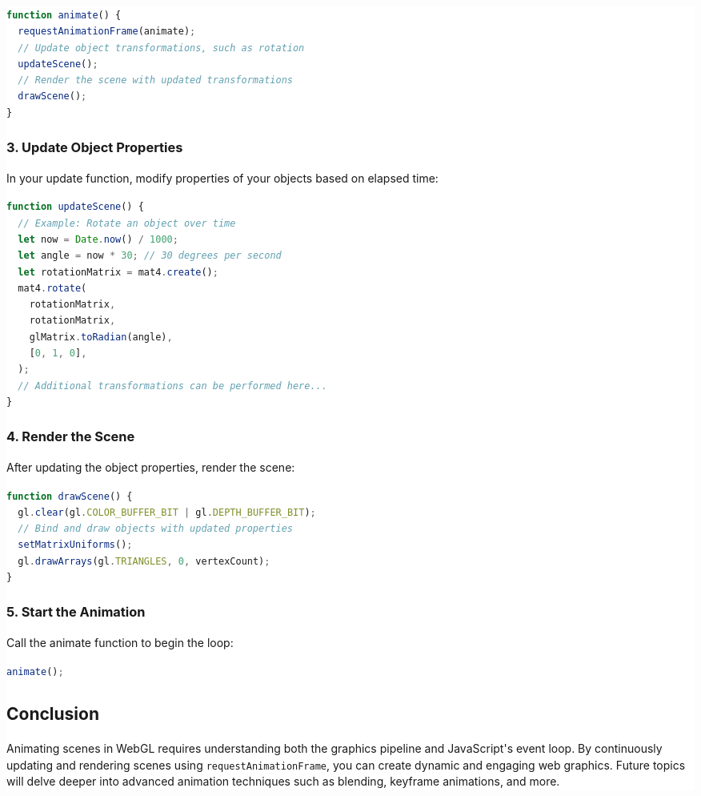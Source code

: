 ```javascript
function animate() {
  requestAnimationFrame(animate);
  // Update object transformations, such as rotation
  updateScene();
  // Render the scene with updated transformations
  drawScene();
}
```

### 3. Update Object Properties

In your update function, modify properties of your objects based on elapsed time:

```javascript
function updateScene() {
  // Example: Rotate an object over time
  let now = Date.now() / 1000;
  let angle = now * 30; // 30 degrees per second
  let rotationMatrix = mat4.create();
  mat4.rotate(
    rotationMatrix,
    rotationMatrix,
    glMatrix.toRadian(angle),
    [0, 1, 0],
  );
  // Additional transformations can be performed here...
}
```

### 4. Render the Scene

After updating the object properties, render the scene:

```javascript
function drawScene() {
  gl.clear(gl.COLOR_BUFFER_BIT | gl.DEPTH_BUFFER_BIT);
  // Bind and draw objects with updated properties
  setMatrixUniforms();
  gl.drawArrays(gl.TRIANGLES, 0, vertexCount);
}
```

### 5. Start the Animation

Call the animate function to begin the loop:

```javascript
animate();
```

## Conclusion

Animating scenes in WebGL requires understanding both the graphics pipeline and JavaScript's event loop. By continuously updating and rendering scenes using `requestAnimationFrame`, you can create dynamic and engaging web graphics. Future topics will delve deeper into advanced animation techniques such as blending, keyframe animations, and more.

